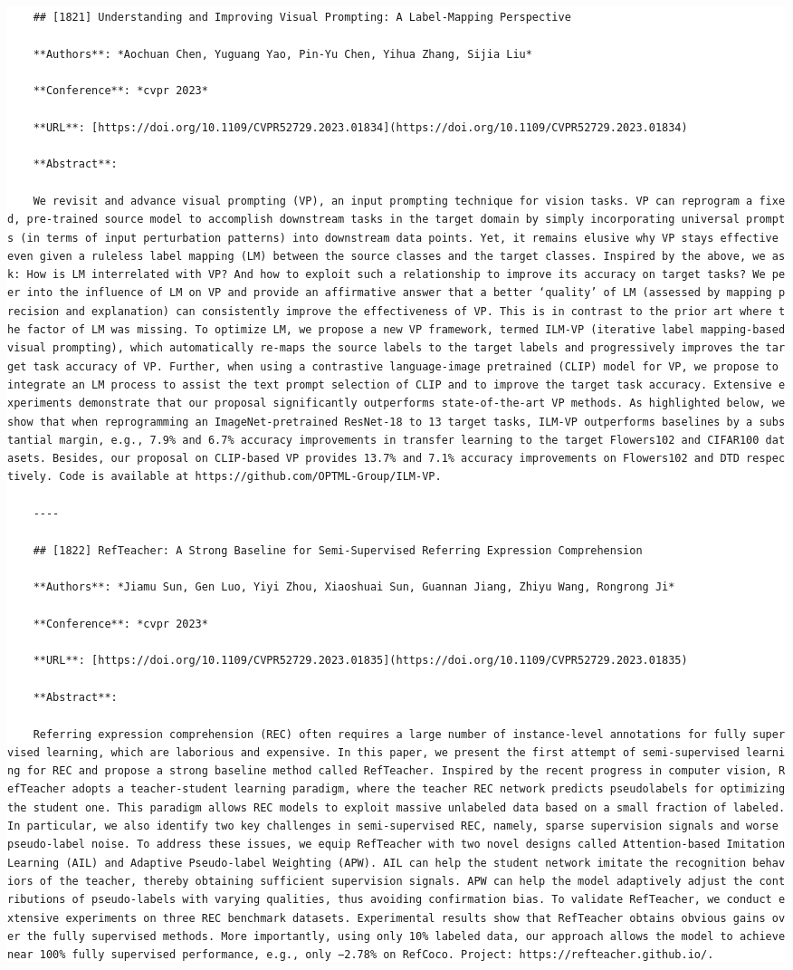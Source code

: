         ## [1821] Understanding and Improving Visual Prompting: A Label-Mapping Perspective

        **Authors**: *Aochuan Chen, Yuguang Yao, Pin-Yu Chen, Yihua Zhang, Sijia Liu*

        **Conference**: *cvpr 2023*

        **URL**: [https://doi.org/10.1109/CVPR52729.2023.01834](https://doi.org/10.1109/CVPR52729.2023.01834)

        **Abstract**:

        We revisit and advance visual prompting (VP), an input prompting technique for vision tasks. VP can reprogram a fixed, pre-trained source model to accomplish downstream tasks in the target domain by simply incorporating universal prompts (in terms of input perturbation patterns) into downstream data points. Yet, it remains elusive why VP stays effective even given a ruleless label mapping (LM) between the source classes and the target classes. Inspired by the above, we ask: How is LM interrelated with VP? And how to exploit such a relationship to improve its accuracy on target tasks? We peer into the influence of LM on VP and provide an affirmative answer that a better ‘quality’ of LM (assessed by mapping precision and explanation) can consistently improve the effectiveness of VP. This is in contrast to the prior art where the factor of LM was missing. To optimize LM, we propose a new VP framework, termed ILM-VP (iterative label mapping-based visual prompting), which automatically re-maps the source labels to the target labels and progressively improves the target task accuracy of VP. Further, when using a contrastive language-image pretrained (CLIP) model for VP, we propose to integrate an LM process to assist the text prompt selection of CLIP and to improve the target task accuracy. Extensive experiments demonstrate that our proposal significantly outperforms state-of-the-art VP methods. As highlighted below, we show that when reprogramming an ImageNet-pretrained ResNet-18 to 13 target tasks, ILM-VP outperforms baselines by a substantial margin, e.g., 7.9% and 6.7% accuracy improvements in transfer learning to the target Flowers102 and CIFAR100 datasets. Besides, our proposal on CLIP-based VP provides 13.7% and 7.1% accuracy improvements on Flowers102 and DTD respectively. Code is available at https://github.com/OPTML-Group/ILM-VP.

        ----

        ## [1822] RefTeacher: A Strong Baseline for Semi-Supervised Referring Expression Comprehension

        **Authors**: *Jiamu Sun, Gen Luo, Yiyi Zhou, Xiaoshuai Sun, Guannan Jiang, Zhiyu Wang, Rongrong Ji*

        **Conference**: *cvpr 2023*

        **URL**: [https://doi.org/10.1109/CVPR52729.2023.01835](https://doi.org/10.1109/CVPR52729.2023.01835)

        **Abstract**:

        Referring expression comprehension (REC) often requires a large number of instance-level annotations for fully supervised learning, which are laborious and expensive. In this paper, we present the first attempt of semi-supervised learning for REC and propose a strong baseline method called RefTeacher. Inspired by the recent progress in computer vision, RefTeacher adopts a teacher-student learning paradigm, where the teacher REC network predicts pseudolabels for optimizing the student one. This paradigm allows REC models to exploit massive unlabeled data based on a small fraction of labeled. In particular, we also identify two key challenges in semi-supervised REC, namely, sparse supervision signals and worse pseudo-label noise. To address these issues, we equip RefTeacher with two novel designs called Attention-based Imitation Learning (AIL) and Adaptive Pseudo-label Weighting (APW). AIL can help the student network imitate the recognition behaviors of the teacher, thereby obtaining sufficient supervision signals. APW can help the model adaptively adjust the contributions of pseudo-labels with varying qualities, thus avoiding confirmation bias. To validate RefTeacher, we conduct extensive experiments on three REC benchmark datasets. Experimental results show that RefTeacher obtains obvious gains over the fully supervised methods. More importantly, using only 10% labeled data, our approach allows the model to achieve near 100% fully supervised performance, e.g., only −2.78% on RefCoco. Project: https://refteacher.github.io/.
